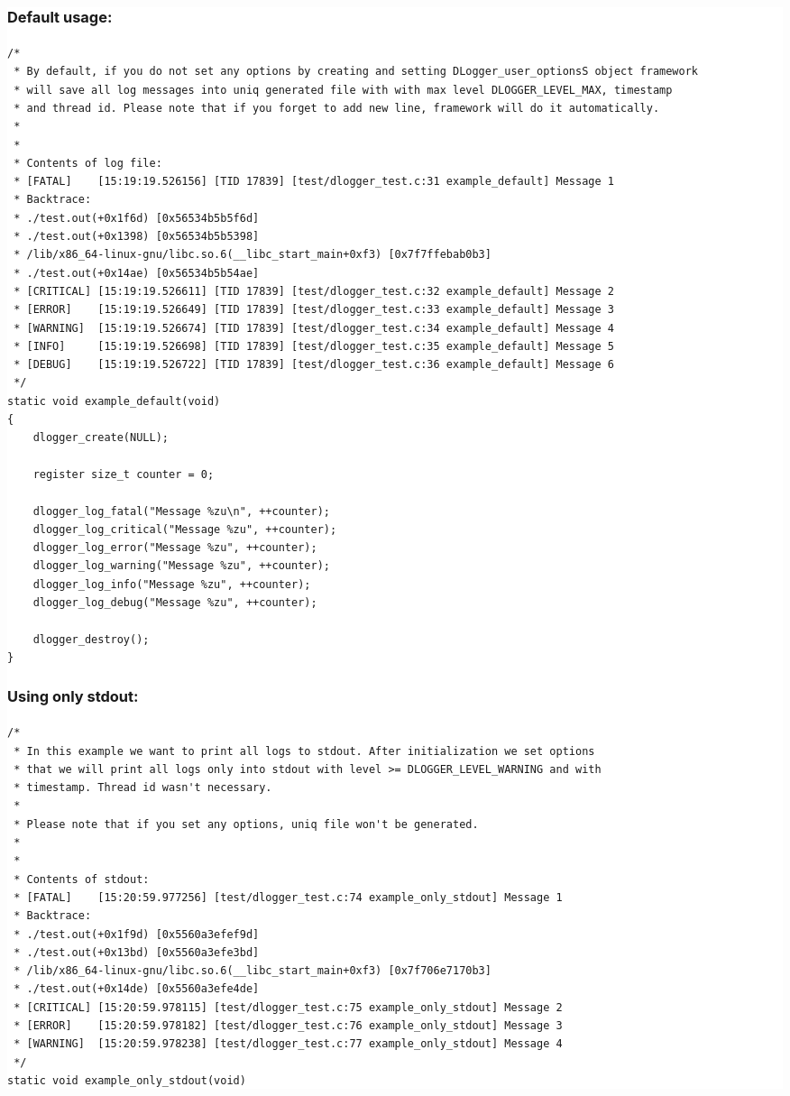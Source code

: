 ### Default usage:
````
/* 
 * By default, if you do not set any options by creating and setting DLogger_user_optionsS object framework 
 * will save all log messages into uniq generated file with with max level DLOGGER_LEVEL_MAX, timestamp
 * and thread id. Please note that if you forget to add new line, framework will do it automatically.
 *
 *
 * Contents of log file:
 * [FATAL]    [15:19:19.526156] [TID 17839] [test/dlogger_test.c:31 example_default] Message 1
 * Backtrace:
 * ./test.out(+0x1f6d) [0x56534b5b5f6d]
 * ./test.out(+0x1398) [0x56534b5b5398]
 * /lib/x86_64-linux-gnu/libc.so.6(__libc_start_main+0xf3) [0x7f7ffebab0b3]
 * ./test.out(+0x14ae) [0x56534b5b54ae]
 * [CRITICAL] [15:19:19.526611] [TID 17839] [test/dlogger_test.c:32 example_default] Message 2
 * [ERROR]    [15:19:19.526649] [TID 17839] [test/dlogger_test.c:33 example_default] Message 3
 * [WARNING]  [15:19:19.526674] [TID 17839] [test/dlogger_test.c:34 example_default] Message 4
 * [INFO]     [15:19:19.526698] [TID 17839] [test/dlogger_test.c:35 example_default] Message 5
 * [DEBUG]    [15:19:19.526722] [TID 17839] [test/dlogger_test.c:36 example_default] Message 6
 */
static void example_default(void)
{
    dlogger_create(NULL);

    register size_t counter = 0;

    dlogger_log_fatal("Message %zu\n", ++counter);
    dlogger_log_critical("Message %zu", ++counter); 
    dlogger_log_error("Message %zu", ++counter);
    dlogger_log_warning("Message %zu", ++counter);
    dlogger_log_info("Message %zu", ++counter);
    dlogger_log_debug("Message %zu", ++counter);

    dlogger_destroy(); 
}
````

### Using only stdout:
````
/* 
 * In this example we want to print all logs to stdout. After initialization we set options
 * that we will print all logs only into stdout with level >= DLOGGER_LEVEL_WARNING and with
 * timestamp. Thread id wasn't necessary. 
 *
 * Please note that if you set any options, uniq file won't be generated.
 *
 *
 * Contents of stdout:
 * [FATAL]    [15:20:59.977256] [test/dlogger_test.c:74 example_only_stdout] Message 1
 * Backtrace:
 * ./test.out(+0x1f9d) [0x5560a3efef9d]
 * ./test.out(+0x13bd) [0x5560a3efe3bd]
 * /lib/x86_64-linux-gnu/libc.so.6(__libc_start_main+0xf3) [0x7f706e7170b3]
 * ./test.out(+0x14de) [0x5560a3efe4de]
 * [CRITICAL] [15:20:59.978115] [test/dlogger_test.c:75 example_only_stdout] Message 2
 * [ERROR]    [15:20:59.978182] [test/dlogger_test.c:76 example_only_stdout] Message 3
 * [WARNING]  [15:20:59.978238] [test/dlogger_test.c:77 example_only_stdout] Message 4
 */
static void example_only_stdout(void)
````